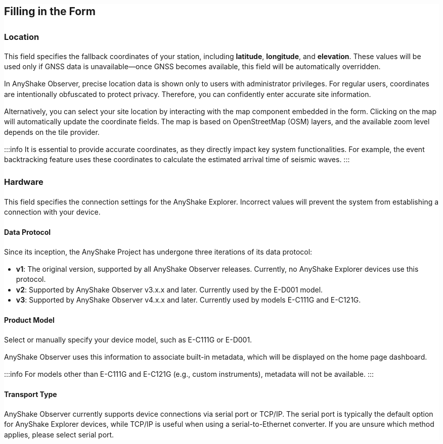 ## Filling in the Form

### Location

This field specifies the fallback coordinates of your station, including **latitude**, **longitude**, and **elevation**. These values will be used only if GNSS data is unavailable—once GNSS becomes available, this field will be automatically overridden.

In AnyShake Observer, precise location data is shown only to users with administrator privileges. For regular users, coordinates are intentionally obfuscated to protect privacy. Therefore, you can confidently enter accurate site information.

Alternatively, you can select your site location by interacting with the map component embedded in the form. Clicking on the map will automatically update the coordinate fields. The map is based on OpenStreetMap (OSM) layers, and the available zoom level depends on the tile provider.

:::info
It is essential to provide accurate coordinates, as they directly impact key system functionalities. For example, the event backtracking feature uses these coordinates to calculate the estimated arrival time of seismic waves.
:::

### Hardware

This field specifies the connection settings for the AnyShake Explorer. Incorrect values will prevent the system from establishing a connection with your device.

#### Data Protocol

Since its inception, the AnyShake Project has undergone three iterations of its data protocol:

- **v1**: The original version, supported by all AnyShake Observer releases. Currently, no AnyShake Explorer devices use this protocol.
- **v2**: Supported by AnyShake Observer v3.x.x and later. Currently used by the E-D001 model.
- **v3**: Supported by AnyShake Observer v4.x.x and later. Currently used by models E-C111G and E-C121G.

#### Product Model

Select or manually specify your device model, such as E-C111G or E-D001.

AnyShake Observer uses this information to associate built-in metadata, which will be displayed on the home page dashboard.

:::info
For models other than E-C111G and E-C121G (e.g., custom instruments), metadata will not be available.
:::

#### Transport Type

AnyShake Observer currently supports device connections via serial port or TCP/IP. The serial port is typically the default option for AnyShake Explorer devices, while TCP/IP is useful when using a serial-to-Ethernet converter. If you are unsure which method applies, please select serial port.
